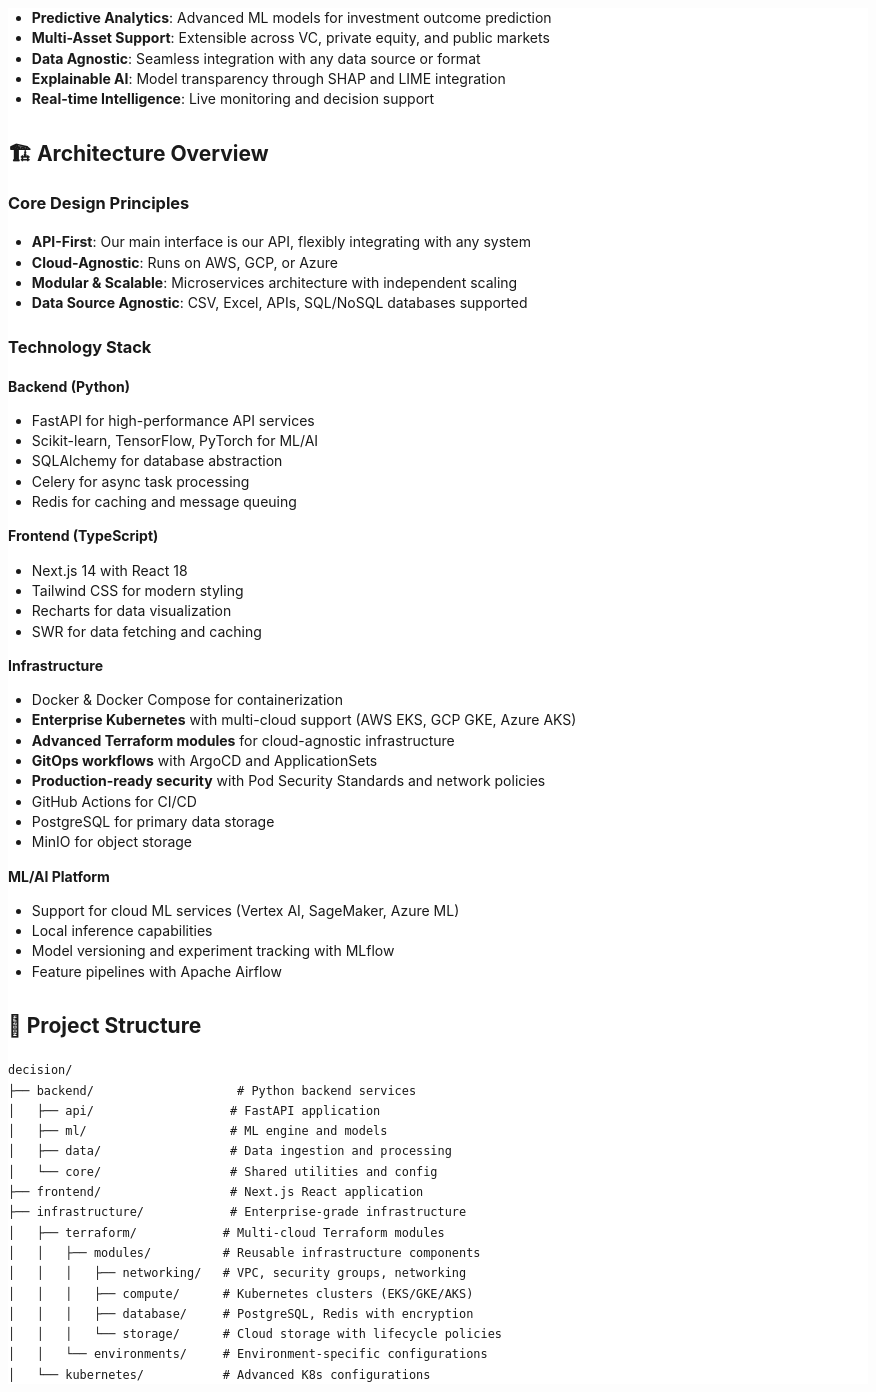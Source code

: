 - **Predictive Analytics**: Advanced ML models for investment outcome prediction
- **Multi-Asset Support**: Extensible across VC, private equity, and public markets
- **Data Agnostic**: Seamless integration with any data source or format
- **Explainable AI**: Model transparency through SHAP and LIME integration
- **Real-time Intelligence**: Live monitoring and decision support

## 🏗️ Architecture Overview

### Core Design Principles
- **API-First**: Our main interface is our API, flexibly integrating with any system
- **Cloud-Agnostic**: Runs on AWS, GCP, or Azure
- **Modular & Scalable**: Microservices architecture with independent scaling
- **Data Source Agnostic**: CSV, Excel, APIs, SQL/NoSQL databases supported

### Technology Stack

**Backend (Python)**
- FastAPI for high-performance API services
- Scikit-learn, TensorFlow, PyTorch for ML/AI
- SQLAlchemy for database abstraction
- Celery for async task processing
- Redis for caching and message queuing

**Frontend (TypeScript)**
- Next.js 14 with React 18
- Tailwind CSS for modern styling
- Recharts for data visualization
- SWR for data fetching and caching

**Infrastructure**
- Docker & Docker Compose for containerization
- **Enterprise Kubernetes** with multi-cloud support (AWS EKS, GCP GKE, Azure AKS)
- **Advanced Terraform modules** for cloud-agnostic infrastructure
- **GitOps workflows** with ArgoCD and ApplicationSets
- **Production-ready security** with Pod Security Standards and network policies
- GitHub Actions for CI/CD
- PostgreSQL for primary data storage
- MinIO for object storage

**ML/AI Platform**
- Support for cloud ML services (Vertex AI, SageMaker, Azure ML)
- Local inference capabilities
- Model versioning and experiment tracking with MLflow
- Feature pipelines with Apache Airflow

## 📁 Project Structure

```
decision/
├── backend/                    # Python backend services
│   ├── api/                   # FastAPI application
│   ├── ml/                    # ML engine and models
│   ├── data/                  # Data ingestion and processing
│   └── core/                  # Shared utilities and config
├── frontend/                  # Next.js React application
├── infrastructure/            # Enterprise-grade infrastructure
│   ├── terraform/            # Multi-cloud Terraform modules
│   │   ├── modules/          # Reusable infrastructure components
│   │   │   ├── networking/   # VPC, security groups, networking
│   │   │   ├── compute/      # Kubernetes clusters (EKS/GKE/AKS)
│   │   │   ├── database/     # PostgreSQL, Redis with encryption
│   │   │   └── storage/      # Cloud storage with lifecycle policies
│   │   └── environments/     # Environment-specific configurations
│   └── kubernetes/           # Advanced K8s configurations
```